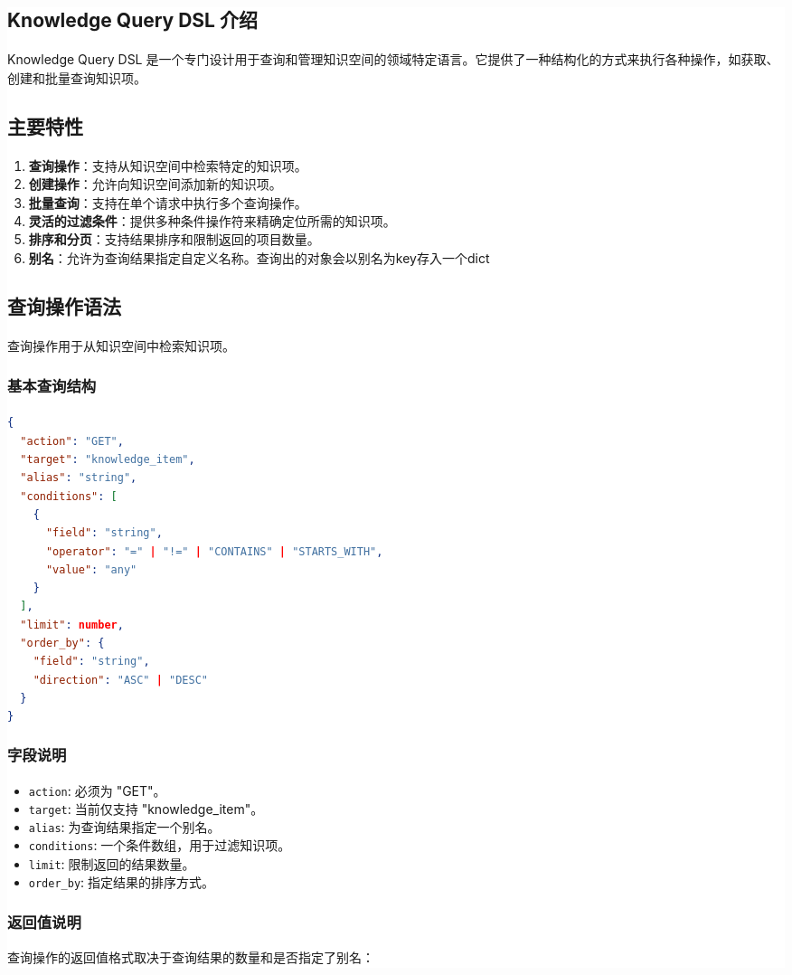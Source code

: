 ## Knowledge Query DSL 介绍

Knowledge Query DSL 是一个专门设计用于查询和管理知识空间的领域特定语言。它提供了一种结构化的方式来执行各种操作，如获取、创建和批量查询知识项。

## 主要特性

1. **查询操作**：支持从知识空间中检索特定的知识项。
2. **创建操作**：允许向知识空间添加新的知识项。
3. **批量查询**：支持在单个请求中执行多个查询操作。
4. **灵活的过滤条件**：提供多种条件操作符来精确定位所需的知识项。
5. **排序和分页**：支持结果排序和限制返回的项目数量。
6. **别名**：允许为查询结果指定自定义名称。查询出的对象会以别名为key存入一个dict

## 查询操作语法

查询操作用于从知识空间中检索知识项。

### 基本查询结构

```json
{
  "action": "GET",
  "target": "knowledge_item",
  "alias": "string",
  "conditions": [
    {
      "field": "string",
      "operator": "=" | "!=" | "CONTAINS" | "STARTS_WITH",
      "value": "any"
    }
  ],
  "limit": number,
  "order_by": {
    "field": "string",
    "direction": "ASC" | "DESC"
  }
}
```

### 字段说明

- `action`: 必须为 "GET"。
- `target`: 当前仅支持 "knowledge_item"。
- `alias`: 为查询结果指定一个别名。
- `conditions`: 一个条件数组，用于过滤知识项。
- `limit`: 限制返回的结果数量。
- `order_by`: 指定结果的排序方式。

### 返回值说明

查询操作的返回值格式取决于查询结果的数量和是否指定了别名：
